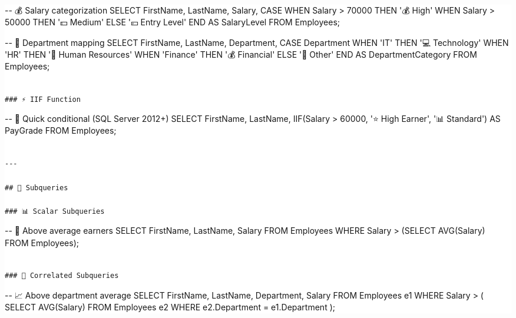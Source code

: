 -- 💰 Salary categorization
SELECT FirstName, LastName, Salary,
CASE
WHEN Salary > 70000 THEN '💰 High'
WHEN Salary > 50000 THEN '💵 Medium'
ELSE '💴 Entry Level'
END AS SalaryLevel
FROM Employees;

-- 🏢 Department mapping
SELECT FirstName, LastName, Department,
CASE Department
WHEN 'IT' THEN '💻 Technology'
WHEN 'HR' THEN '👥 Human Resources'
WHEN 'Finance' THEN '💰 Financial'
ELSE '🏢 Other'
END AS DepartmentCategory
FROM Employees;

```

### ⚡ IIF Function
```

-- 🎯 Quick conditional (SQL Server 2012+)
SELECT FirstName, LastName,
IIF(Salary > 60000, '⭐ High Earner', '📊 Standard') AS PayGrade
FROM Employees;

```

---

## 🔄 Subqueries

### 📊 Scalar Subqueries
```

-- 🎯 Above average earners
SELECT FirstName, LastName, Salary
FROM Employees
WHERE Salary > (SELECT AVG(Salary) FROM Employees);

```

### 🔗 Correlated Subqueries
```

-- 📈 Above department average
SELECT FirstName, LastName, Department, Salary
FROM Employees e1
WHERE Salary > (
SELECT AVG(Salary)
FROM Employees e2
WHERE e2.Department = e1.Department
);
